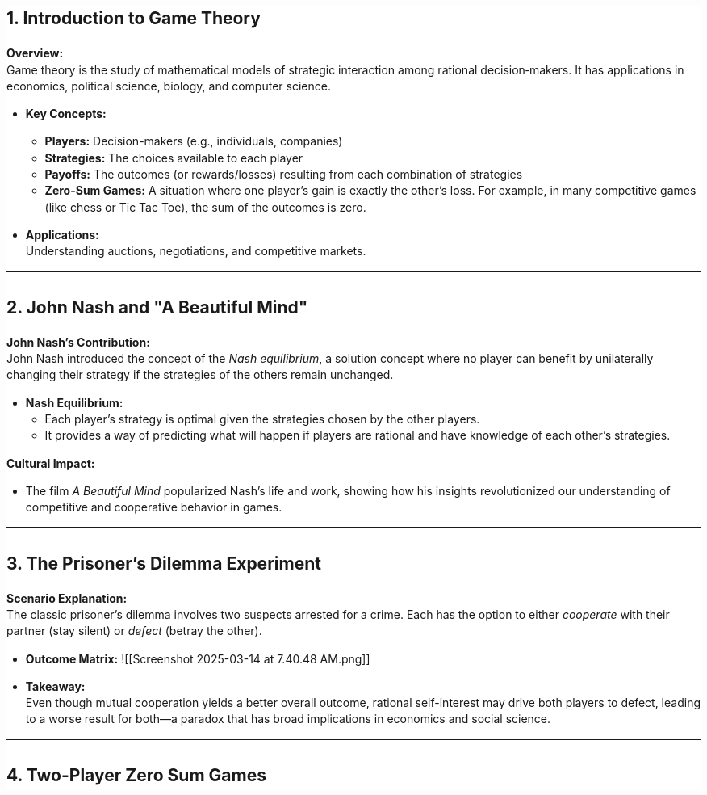 ## 1. Introduction to Game Theory

**Overview:**  
Game theory is the study of mathematical models of strategic interaction among rational decision‐makers. It has applications in economics, political science, biology, and computer science.

- **Key Concepts:**
    
    - **Players:** Decision-makers (e.g., individuals, companies)
    - **Strategies:** The choices available to each player
    - **Payoffs:** The outcomes (or rewards/losses) resulting from each combination of strategies
    - **Zero-Sum Games:** A situation where one player’s gain is exactly the other’s loss. For example, in many competitive games (like chess or Tic Tac Toe), the sum of the outcomes is zero.
- **Applications:**  
    Understanding auctions, negotiations, and competitive markets.
    

---

## 2. John Nash and "A Beautiful Mind"

**John Nash’s Contribution:**  
John Nash introduced the concept of the _Nash equilibrium_, a solution concept where no player can benefit by unilaterally changing their strategy if the strategies of the others remain unchanged.

- **Nash Equilibrium:**
    - Each player’s strategy is optimal given the strategies chosen by the other players.
    - It provides a way of predicting what will happen if players are rational and have knowledge of each other’s strategies.

**Cultural Impact:**

- The film _A Beautiful Mind_ popularized Nash’s life and work, showing how his insights revolutionized our understanding of competitive and cooperative behavior in games.

---

## 3. The Prisoner’s Dilemma Experiment

**Scenario Explanation:**  
The classic prisoner’s dilemma involves two suspects arrested for a crime. Each has the option to either _cooperate_ with their partner (stay silent) or _defect_ (betray the other).

- **Outcome Matrix:**
 ![[Screenshot 2025-03-14 at 7.40.48 AM.png]]
    
- **Takeaway:**  
    Even though mutual cooperation yields a better overall outcome, rational self-interest may drive both players to defect, leading to a worse result for both—a paradox that has broad implications in economics and social science.
    

---

## 4. Two-Player Zero Sum Games
